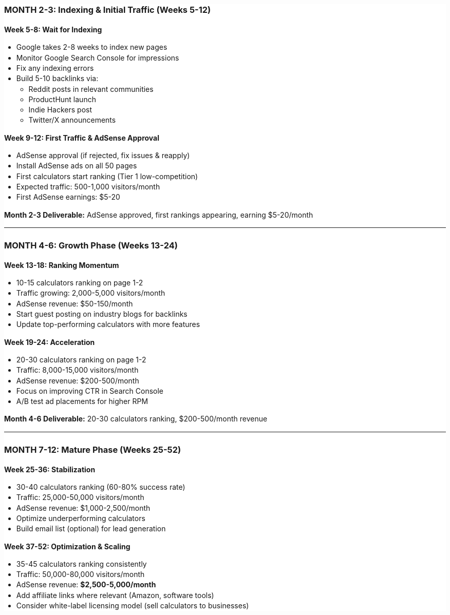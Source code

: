 ### MONTH 2-3: Indexing & Initial Traffic (Weeks 5-12)

**Week 5-8: Wait for Indexing**
- Google takes 2-8 weeks to index new pages
- Monitor Google Search Console for impressions
- Fix any indexing errors
- Build 5-10 backlinks via:
  - Reddit posts in relevant communities
  - ProductHunt launch
  - Indie Hackers post
  - Twitter/X announcements

**Week 9-12: First Traffic & AdSense Approval**
- AdSense approval (if rejected, fix issues & reapply)
- Install AdSense ads on all 50 pages
- First calculators start ranking (Tier 1 low-competition)
- Expected traffic: 500-1,000 visitors/month
- First AdSense earnings: $5-20

**Month 2-3 Deliverable:** AdSense approved, first rankings appearing, earning $5-20/month

---

### MONTH 4-6: Growth Phase (Weeks 13-24)

**Week 13-18: Ranking Momentum**
- 10-15 calculators ranking on page 1-2
- Traffic growing: 2,000-5,000 visitors/month
- AdSense revenue: $50-150/month
- Start guest posting on industry blogs for backlinks
- Update top-performing calculators with more features

**Week 19-24: Acceleration**
- 20-30 calculators ranking on page 1-2
- Traffic: 8,000-15,000 visitors/month
- AdSense revenue: $200-500/month
- Focus on improving CTR in Search Console
- A/B test ad placements for higher RPM

**Month 4-6 Deliverable:** 20-30 calculators ranking, $200-500/month revenue

---

### MONTH 7-12: Mature Phase (Weeks 25-52)

**Week 25-36: Stabilization**
- 30-40 calculators ranking (60-80% success rate)
- Traffic: 25,000-50,000 visitors/month
- AdSense revenue: $1,000-2,500/month
- Optimize underperforming calculators
- Build email list (optional) for lead generation

**Week 37-52: Optimization & Scaling**
- 35-45 calculators ranking consistently
- Traffic: 50,000-80,000 visitors/month
- AdSense revenue: **$2,500-5,000/month**
- Add affiliate links where relevant (Amazon, software tools)
- Consider white-label licensing model (sell calculators to businesses)

